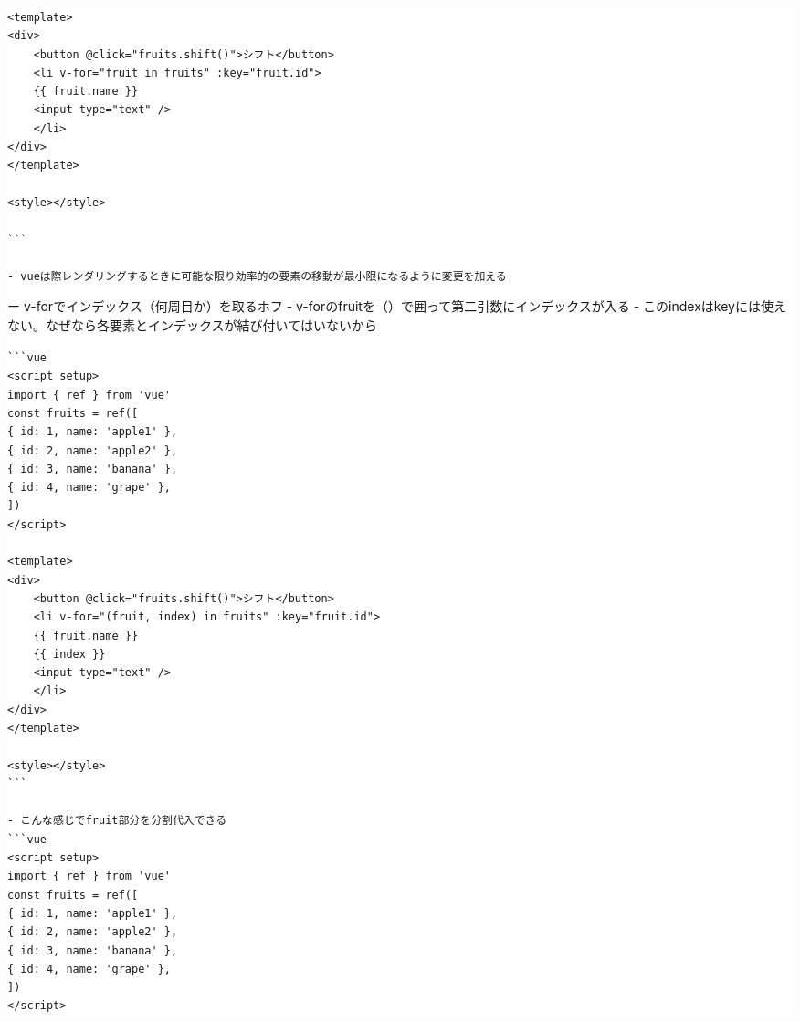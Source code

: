     <template>
    <div>
        <button @click="fruits.shift()">シフト</button>
        <li v-for="fruit in fruits" :key="fruit.id">
        {{ fruit.name }}
        <input type="text" />
        </li>
    </div>
    </template>

    <style></style>

    ```

    - vueは際レンダリングするときに可能な限り効率的の要素の移動が最小限になるように変更を加える

ー v-forでインデックス（何周目か）を取るホフ
    - v-forのfruitを（）で囲って第二引数にインデックスが入る
    - このindexはkeyには使えない。なぜなら各要素とインデックスが結び付いてはいないから

    ```vue
    <script setup>
    import { ref } from 'vue'
    const fruits = ref([
    { id: 1, name: 'apple1' },
    { id: 2, name: 'apple2' },
    { id: 3, name: 'banana' },
    { id: 4, name: 'grape' },
    ])
    </script>

    <template>
    <div>
        <button @click="fruits.shift()">シフト</button>
        <li v-for="(fruit, index) in fruits" :key="fruit.id">
        {{ fruit.name }}
        {{ index }}
        <input type="text" />
        </li>
    </div>
    </template>

    <style></style>
    ```

    - こんな感じでfruit部分を分割代入できる
    ```vue
    <script setup>
    import { ref } from 'vue'
    const fruits = ref([
    { id: 1, name: 'apple1' },
    { id: 2, name: 'apple2' },
    { id: 3, name: 'banana' },
    { id: 4, name: 'grape' },
    ])
    </script>
